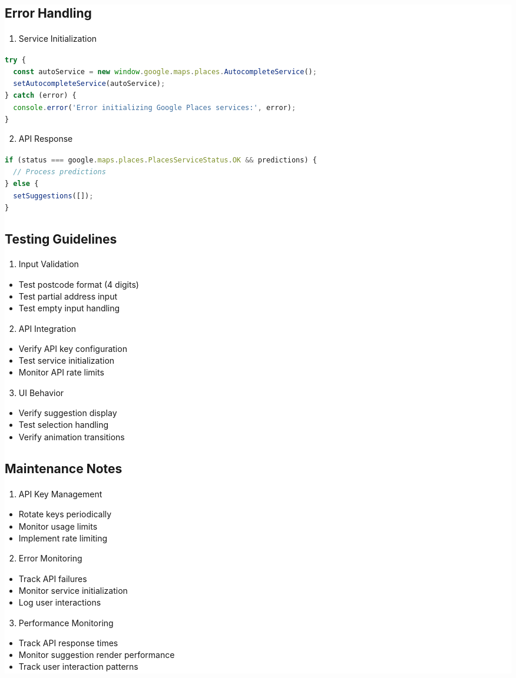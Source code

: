 ## Error Handling

1. Service Initialization
```typescript
try {
  const autoService = new window.google.maps.places.AutocompleteService();
  setAutocompleteService(autoService);
} catch (error) {
  console.error('Error initializing Google Places services:', error);
}
```

2. API Response
```typescript
if (status === google.maps.places.PlacesServiceStatus.OK && predictions) {
  // Process predictions
} else {
  setSuggestions([]);
}
```

## Testing Guidelines

1. Input Validation
- Test postcode format (4 digits)
- Test partial address input
- Test empty input handling

2. API Integration
- Verify API key configuration
- Test service initialization
- Monitor API rate limits

3. UI Behavior
- Verify suggestion display
- Test selection handling
- Verify animation transitions

## Maintenance Notes

1. API Key Management
- Rotate keys periodically
- Monitor usage limits
- Implement rate limiting

2. Error Monitoring
- Track API failures
- Monitor service initialization
- Log user interactions

3. Performance Monitoring
- Track API response times
- Monitor suggestion render performance
- Track user interaction patterns
